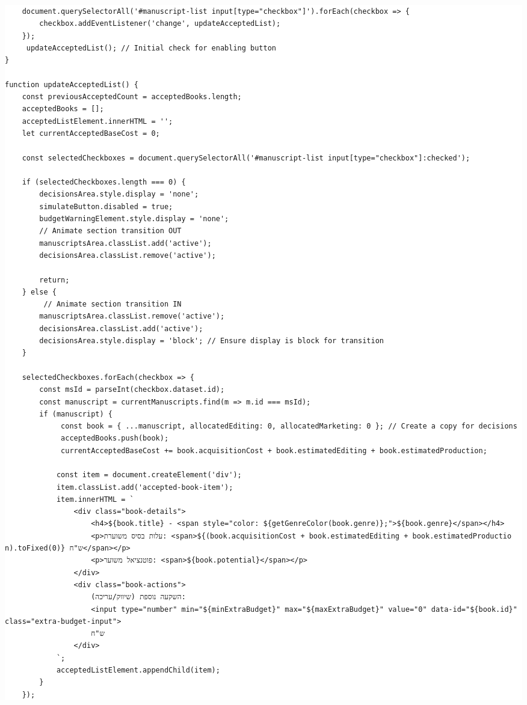         document.querySelectorAll('#manuscript-list input[type="checkbox"]').forEach(checkbox => {
            checkbox.addEventListener('change', updateAcceptedList);
        });
         updateAcceptedList(); // Initial check for enabling button
    }

    function updateAcceptedList() {
        const previousAcceptedCount = acceptedBooks.length;
        acceptedBooks = [];
        acceptedListElement.innerHTML = '';
        let currentAcceptedBaseCost = 0;

        const selectedCheckboxes = document.querySelectorAll('#manuscript-list input[type="checkbox"]:checked');

        if (selectedCheckboxes.length === 0) {
            decisionsArea.style.display = 'none';
            simulateButton.disabled = true;
            budgetWarningElement.style.display = 'none';
            // Animate section transition OUT
            manuscriptsArea.classList.add('active');
            decisionsArea.classList.remove('active');

            return;
        } else {
             // Animate section transition IN
            manuscriptsArea.classList.remove('active');
            decisionsArea.classList.add('active');
            decisionsArea.style.display = 'block'; // Ensure display is block for transition
        }

        selectedCheckboxes.forEach(checkbox => {
            const msId = parseInt(checkbox.dataset.id);
            const manuscript = currentManuscripts.find(m => m.id === msId);
            if (manuscript) {
                 const book = { ...manuscript, allocatedEditing: 0, allocatedMarketing: 0 }; // Create a copy for decisions
                 acceptedBooks.push(book);
                 currentAcceptedBaseCost += book.acquisitionCost + book.estimatedEditing + book.estimatedProduction;

                const item = document.createElement('div');
                item.classList.add('accepted-book-item');
                item.innerHTML = `
                    <div class="book-details">
                        <h4>${book.title} - <span style="color: ${getGenreColor(book.genre)};">${book.genre}</span></h4>
                        <p>עלות בסיס משוערת: <span>${(book.acquisitionCost + book.estimatedEditing + book.estimatedProduction).toFixed(0)} ש"ח</span></p>
                        <p>פוטנציאל משוער: <span>${book.potential}</span></p>
                    </div>
                    <div class="book-actions">
                        השקעה נוספת (שיווק/עריכה):
                        <input type="number" min="${minExtraBudget}" max="${maxExtraBudget}" value="0" data-id="${book.id}" class="extra-budget-input">
                        ש"ח
                    </div>
                `;
                acceptedListElement.appendChild(item);
            }
        });

